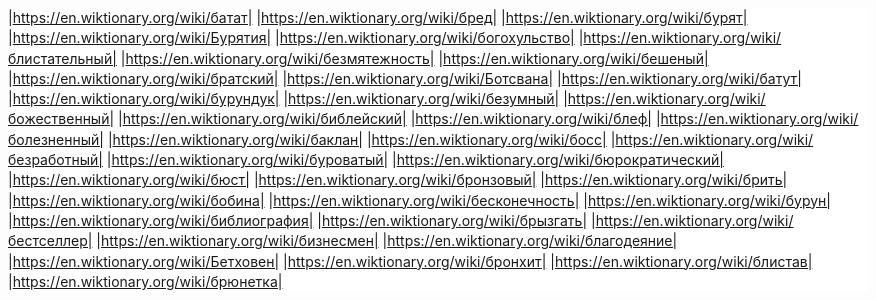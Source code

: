 |https://en.wiktionary.org/wiki/батат|
|https://en.wiktionary.org/wiki/бред|
|https://en.wiktionary.org/wiki/бурят|
|https://en.wiktionary.org/wiki/Бурятия|
|https://en.wiktionary.org/wiki/богохульство|
|https://en.wiktionary.org/wiki/блистательный|
|https://en.wiktionary.org/wiki/безмятежность|
|https://en.wiktionary.org/wiki/бешеный|
|https://en.wiktionary.org/wiki/братский|
|https://en.wiktionary.org/wiki/Ботсвана|
|https://en.wiktionary.org/wiki/батут|
|https://en.wiktionary.org/wiki/бурундук|
|https://en.wiktionary.org/wiki/безумный|
|https://en.wiktionary.org/wiki/божественный|
|https://en.wiktionary.org/wiki/библейский|
|https://en.wiktionary.org/wiki/блеф|
|https://en.wiktionary.org/wiki/болезненный|
|https://en.wiktionary.org/wiki/баклан|
|https://en.wiktionary.org/wiki/босс|
|https://en.wiktionary.org/wiki/безработный|
|https://en.wiktionary.org/wiki/буроватый|
|https://en.wiktionary.org/wiki/бюрократический|
|https://en.wiktionary.org/wiki/бюст|
|https://en.wiktionary.org/wiki/бронзовый|
|https://en.wiktionary.org/wiki/брить|
|https://en.wiktionary.org/wiki/бобина|
|https://en.wiktionary.org/wiki/бесконечность|
|https://en.wiktionary.org/wiki/бурун|
|https://en.wiktionary.org/wiki/библиография|
|https://en.wiktionary.org/wiki/брызгать|
|https://en.wiktionary.org/wiki/бестселлер|
|https://en.wiktionary.org/wiki/бизнесмен|
|https://en.wiktionary.org/wiki/благодеяние|
|https://en.wiktionary.org/wiki/Бетховен|
|https://en.wiktionary.org/wiki/бронхит|
|https://en.wiktionary.org/wiki/блистав|
|https://en.wiktionary.org/wiki/брюнетка|